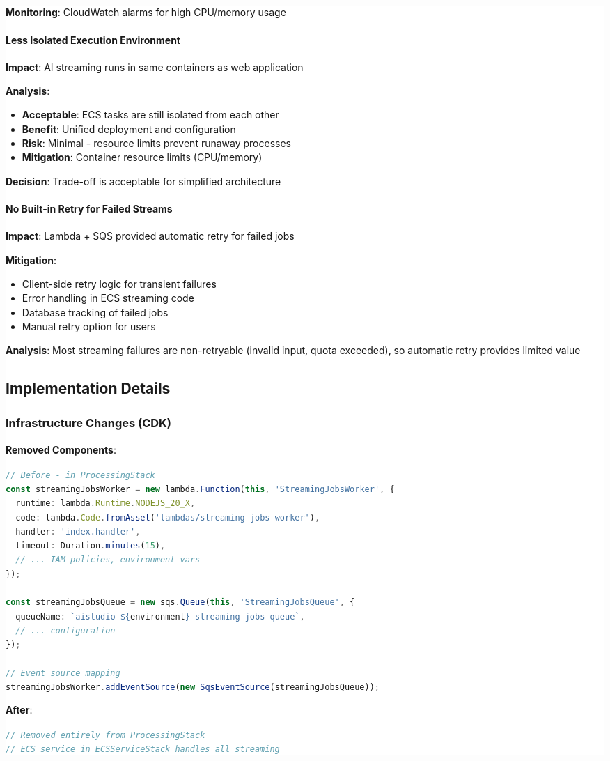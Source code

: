 **Monitoring**: CloudWatch alarms for high CPU/memory usage

#### Less Isolated Execution Environment
**Impact**: AI streaming runs in same containers as web application

**Analysis**:
- **Acceptable**: ECS tasks are still isolated from each other
- **Benefit**: Unified deployment and configuration
- **Risk**: Minimal - resource limits prevent runaway processes
- **Mitigation**: Container resource limits (CPU/memory)

**Decision**: Trade-off is acceptable for simplified architecture

#### No Built-in Retry for Failed Streams
**Impact**: Lambda + SQS provided automatic retry for failed jobs

**Mitigation**:
- Client-side retry logic for transient failures
- Error handling in ECS streaming code
- Database tracking of failed jobs
- Manual retry option for users

**Analysis**: Most streaming failures are non-retryable (invalid input, quota exceeded), so automatic retry provides limited value

## Implementation Details

### Infrastructure Changes (CDK)

**Removed Components**:
```typescript
// Before - in ProcessingStack
const streamingJobsWorker = new lambda.Function(this, 'StreamingJobsWorker', {
  runtime: lambda.Runtime.NODEJS_20_X,
  code: lambda.Code.fromAsset('lambdas/streaming-jobs-worker'),
  handler: 'index.handler',
  timeout: Duration.minutes(15),
  // ... IAM policies, environment vars
});

const streamingJobsQueue = new sqs.Queue(this, 'StreamingJobsQueue', {
  queueName: `aistudio-${environment}-streaming-jobs-queue`,
  // ... configuration
});

// Event source mapping
streamingJobsWorker.addEventSource(new SqsEventSource(streamingJobsQueue));
```

**After**:
```typescript
// Removed entirely from ProcessingStack
// ECS service in ECSServiceStack handles all streaming
```
